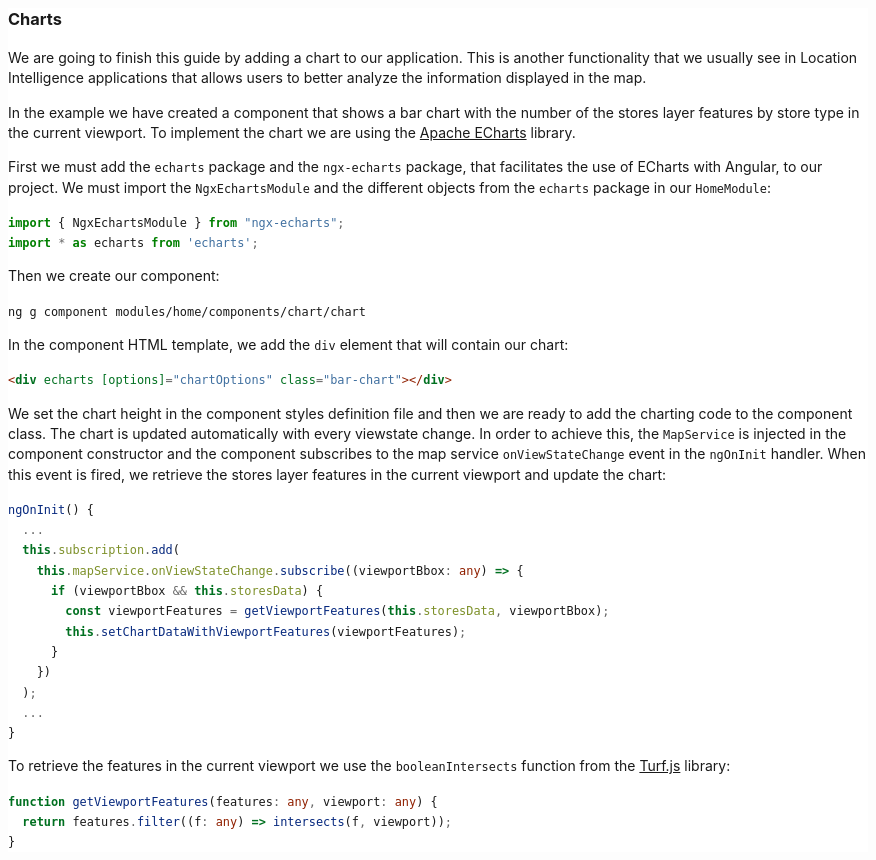 ### Charts

We are going to finish this guide by adding a chart to our application. This is another functionality that we usually see in Location Intelligence applications that allows users to better analyze the information displayed in the map.

In the example we have created a component that shows a bar chart with the number of the stores layer features by store type in the current viewport. To implement the chart we are using the [Apache ECharts](https://echarts.apache.org/en/index.html) library. 

First we must add the `echarts` package and the `ngx-echarts` package, that facilitates the use of ECharts with Angular, to our project. We must import the `NgxEchartsModule` and the different objects from the `echarts` package in our `HomeModule`:

```typescript
import { NgxEchartsModule } from "ngx-echarts";
import * as echarts from 'echarts';
```

Then we create our component:

```shell
ng g component modules/home/components/chart/chart
```

In the component HTML template, we add the `div` element that will contain our chart:

```html
<div echarts [options]="chartOptions" class="bar-chart"></div>
```

We set the chart height in the component styles definition file and then we are ready to add the charting code to the component class. The chart is updated automatically with every viewstate change. In order to achieve this, the `MapService` is injected in the component constructor and the component subscribes to the map service `onViewStateChange` event in the `ngOnInit` handler. When this event is fired, we retrieve the stores layer features in the current viewport and update the chart:

```typescript
ngOnInit() {
  ...
  this.subscription.add(
    this.mapService.onViewStateChange.subscribe((viewportBbox: any) => {
      if (viewportBbox && this.storesData) {
        const viewportFeatures = getViewportFeatures(this.storesData, viewportBbox);
        this.setChartDataWithViewportFeatures(viewportFeatures);
      }
    })
  );
  ...
}
```

To retrieve the features in the current viewport we use the `booleanIntersects` function from the [Turf.js](https://turfjs.org/) library:

```typescript
function getViewportFeatures(features: any, viewport: any) {
  return features.filter((f: any) => intersects(f, viewport));
}
```
